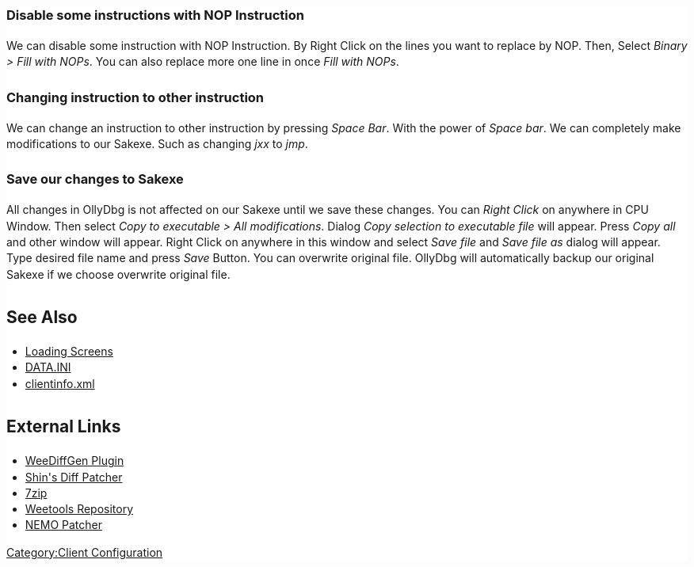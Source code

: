 ### Disable some instructions with NOP Instruction

We can disable some instruction with NOP Instruction. By Right Click on the lines you want to replace by NOP. Then, Select *Binary &gt; Fill with NOPs*. You can also replace more one line in once *Fill with NOPs*.

### Changing instruction to other instruction

We can change an instruction to other instruction by pressing *Space Bar*. With the power of *Space bar*. We can completely make modifications to our Sakexe. Such as changing *jxx* to *jmp*.

### Save our changes to Sakexe

All changes in OllyDbg is not affected on our Sakexe until we save these changes. You can *Right Click* on anywhere in CPU Window. Then select *Copy to executable &gt; All modifications*. Dialog *Copy selection to executable file* will appear. Press *Copy all* and other window will appear. Right Click on anywhere in this window and select *Save file* and *Save file as* dialog will appear. Type desired file name and press *Save* Button. You can overwrite original file. OllyDbg will automatically backup our original Sakexe if we choose overwrite original file.

See Also
--------

-   [Loading Screens](/Loading_Screens "wikilink")
-   [DATA.INI](/DATA.INI "wikilink")
-   [clientinfo.xml](/clientinfo.xml "wikilink")

External Links
--------------

-   [WeeDiffGen Plugin](http://rathena.org/board/topic/53421-weediffgen/)
-   [Shin's Diff Patcher](http://rathena.org/board/topic/53420-shins-diff-patcher/)
-   [7zip](http://www.7-zip.org/download.html)
-   [Weetools Repository](http://subversion.assembla.com/svn/weetools/)
-   [NEMO Patcher](http://rathena.org/board/files/file/3071-nemo/)

[Category:Client Configuration](/Category:Client_Configuration "wikilink")